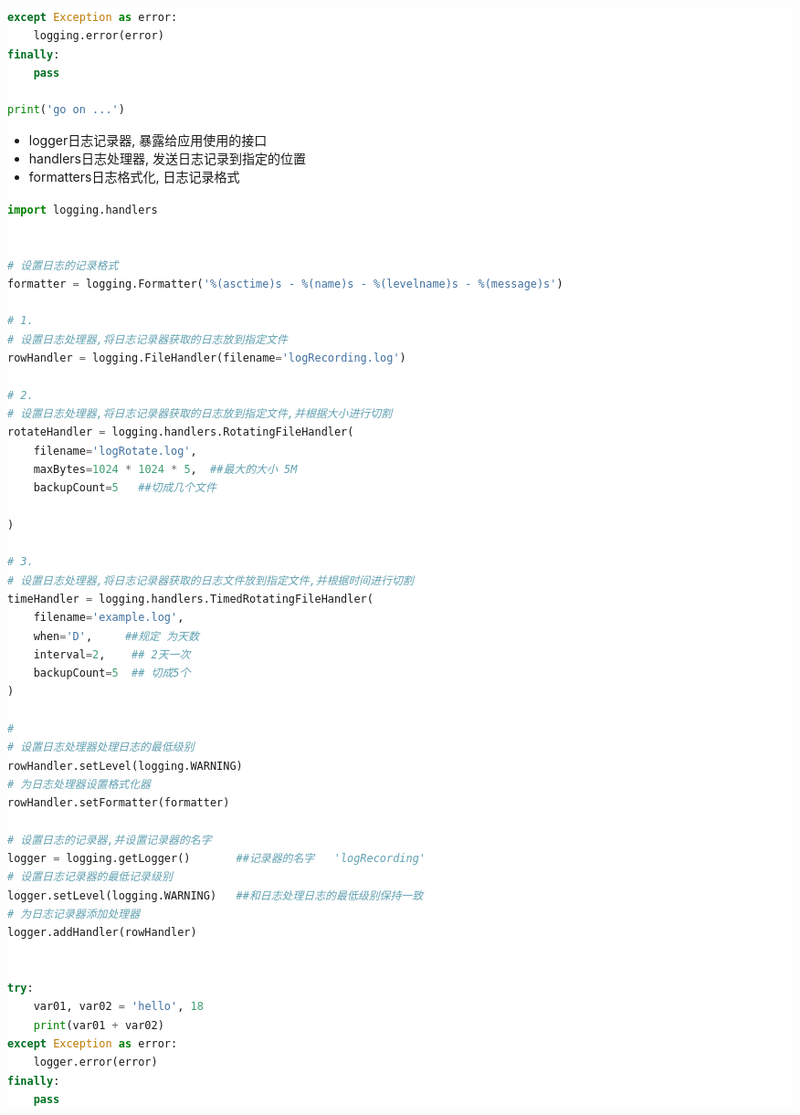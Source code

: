```python
except Exception as error:
    logging.error(error)
finally:
    pass

print('go on ...')
```



- logger日志记录器, 暴露给应用使用的接口
- handlers日志处理器, 发送日志记录到指定的位置
- formatters日志格式化, 日志记录格式

```python
import logging.handlers


# 设置日志的记录格式
formatter = logging.Formatter('%(asctime)s - %(name)s - %(levelname)s - %(message)s')

# 1.
# 设置日志处理器,将日志记录器获取的日志放到指定文件
rowHandler = logging.FileHandler(filename='logRecording.log')

# 2.
# 设置日志处理器,将日志记录器获取的日志放到指定文件,并根据大小进行切割
rotateHandler = logging.handlers.RotatingFileHandler(
    filename='logRotate.log',
    maxBytes=1024 * 1024 * 5,  ##最大的大小 5M
    backupCount=5   ##切成几个文件
    
)

# 3.
# 设置日志处理器,将日志记录器获取的日志文件放到指定文件,并根据时间进行切割
timeHandler = logging.handlers.TimedRotatingFileHandler(
    filename='example.log',
    when='D',     ##规定 为天数
    interval=2,    ## 2天一次
    backupCount=5  ## 切成5个
)

#
# 设置日志处理器处理日志的最低级别
rowHandler.setLevel(logging.WARNING)
# 为日志处理器设置格式化器
rowHandler.setFormatter(formatter)

# 设置日志的记录器,并设置记录器的名字
logger = logging.getLogger()       ##记录器的名字   'logRecording'
# 设置日志记录器的最低记录级别
logger.setLevel(logging.WARNING)   ##和日志处理日志的最低级别保持一致
# 为日志记录器添加处理器
logger.addHandler(rowHandler)


try:
    var01, var02 = 'hello', 18
    print(var01 + var02)
except Exception as error:
    logger.error(error)
finally:
    pass

```